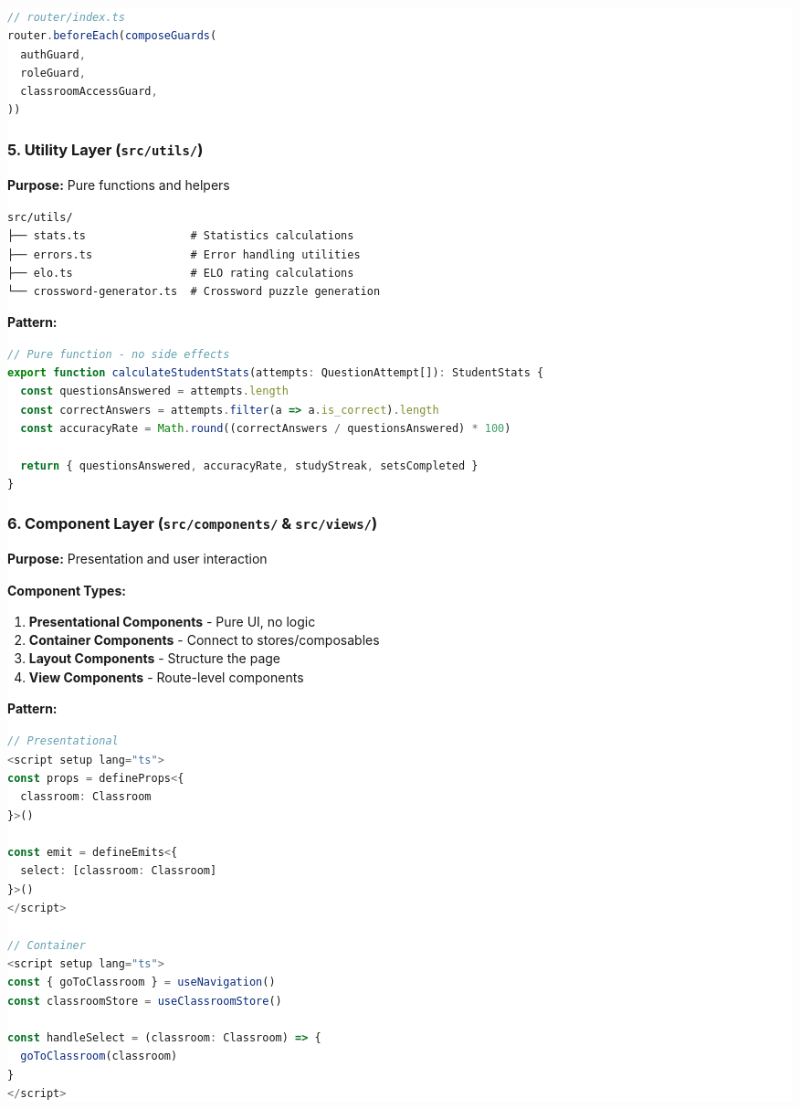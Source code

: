 ```typescript
// router/index.ts
router.beforeEach(composeGuards(
  authGuard,
  roleGuard,
  classroomAccessGuard,
))
```

### 5. Utility Layer (`src/utils/`)

**Purpose:** Pure functions and helpers

```
src/utils/
├── stats.ts                # Statistics calculations
├── errors.ts               # Error handling utilities
├── elo.ts                  # ELO rating calculations
└── crossword-generator.ts  # Crossword puzzle generation
```

**Pattern:**

```typescript
// Pure function - no side effects
export function calculateStudentStats(attempts: QuestionAttempt[]): StudentStats {
  const questionsAnswered = attempts.length
  const correctAnswers = attempts.filter(a => a.is_correct).length
  const accuracyRate = Math.round((correctAnswers / questionsAnswered) * 100)

  return { questionsAnswered, accuracyRate, studyStreak, setsCompleted }
}
```

### 6. Component Layer (`src/components/` & `src/views/`)

**Purpose:** Presentation and user interaction

**Component Types:**

1. **Presentational Components** - Pure UI, no logic
2. **Container Components** - Connect to stores/composables
3. **Layout Components** - Structure the page
4. **View Components** - Route-level components

**Pattern:**

```typescript
// Presentational
<script setup lang="ts">
const props = defineProps<{
  classroom: Classroom
}>()

const emit = defineEmits<{
  select: [classroom: Classroom]
}>()
</script>

// Container
<script setup lang="ts">
const { goToClassroom } = useNavigation()
const classroomStore = useClassroomStore()

const handleSelect = (classroom: Classroom) => {
  goToClassroom(classroom)
}
</script>
```